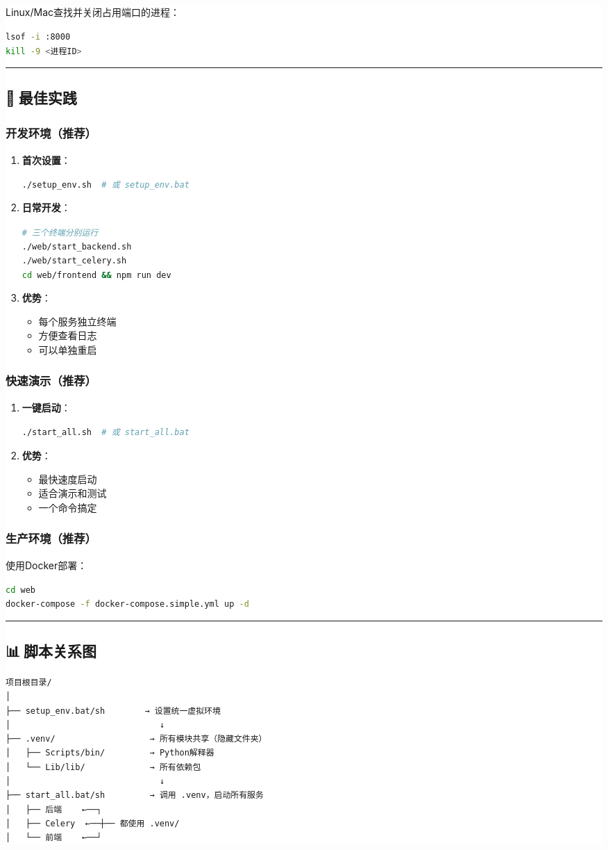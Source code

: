 Linux/Mac查找并关闭占用端口的进程：
```bash
lsof -i :8000
kill -9 <进程ID>
```

---

## 🎯 最佳实践

### 开发环境（推荐）

1. **首次设置**：
   ```bash
   ./setup_env.sh  # 或 setup_env.bat
   ```

2. **日常开发**：
   ```bash
   # 三个终端分别运行
   ./web/start_backend.sh
   ./web/start_celery.sh
   cd web/frontend && npm run dev
   ```

3. **优势**：
   - 每个服务独立终端
   - 方便查看日志
   - 可以单独重启

### 快速演示（推荐）

1. **一键启动**：
   ```bash
   ./start_all.sh  # 或 start_all.bat
   ```

2. **优势**：
   - 最快速度启动
   - 适合演示和测试
   - 一个命令搞定

### 生产环境（推荐）

使用Docker部署：
```bash
cd web
docker-compose -f docker-compose.simple.yml up -d
```

---

## 📊 脚本关系图

```
项目根目录/
│
├── setup_env.bat/sh        → 设置统一虚拟环境
│                              ↓
├── .venv/                   → 所有模块共享（隐藏文件夹）
│   ├── Scripts/bin/         → Python解释器
│   └── Lib/lib/             → 所有依赖包
│                              ↓
├── start_all.bat/sh         → 调用 .venv，启动所有服务
│   ├── 后端    ←──┐
│   ├── Celery  ←──┼── 都使用 .venv/
│   └── 前端    ←──┘
```